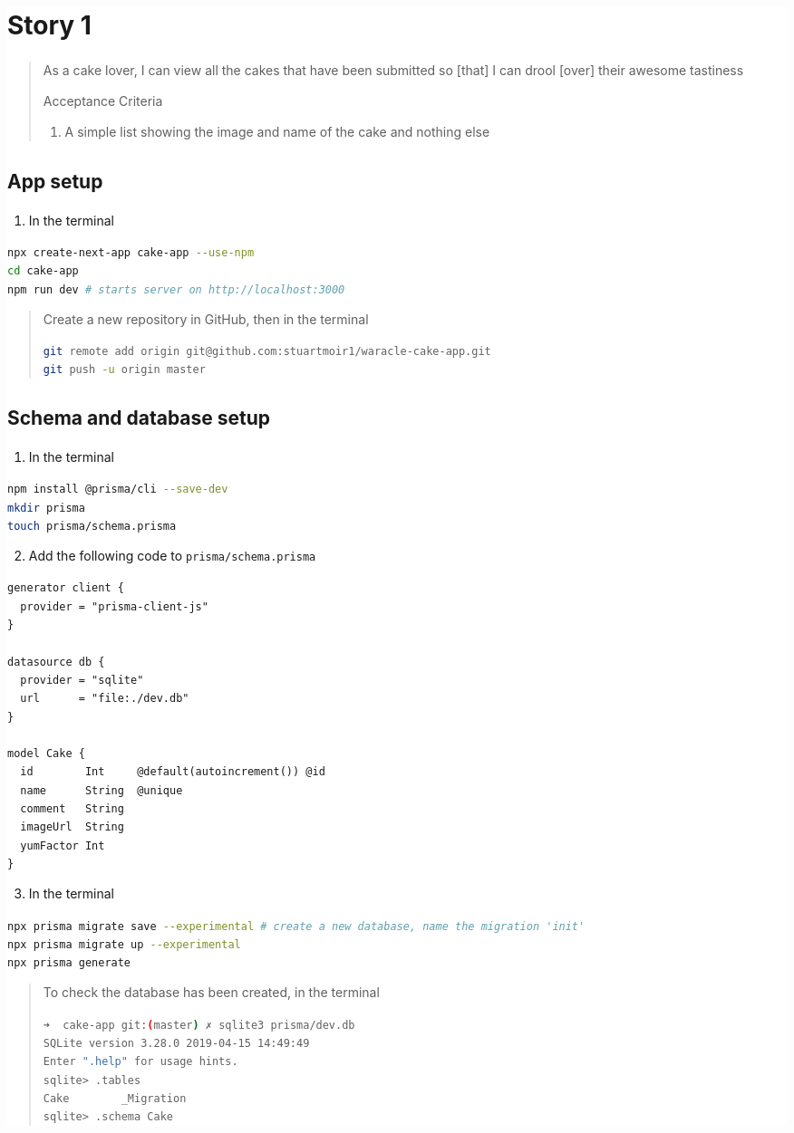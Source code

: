 # Story 1
> As a cake lover, I can view all the cakes that have been submitted so [that] I can drool [over] their awesome tastiness
>
> Acceptance Criteria
> 1. A simple list showing the image and name of the cake and nothing else

## App setup

1. In the terminal
```bash
npx create-next-app cake-app --use-npm
cd cake-app
npm run dev # starts server on http://localhost:3000
```
>  Create a new repository in GitHub, then in the terminal
>  ```bash
>  git remote add origin git@github.com:stuartmoir1/waracle-cake-app.git
>  git push -u origin master
>  ```

## Schema and database setup

1. In the terminal
```bash
npm install @prisma/cli --save-dev
mkdir prisma
touch prisma/schema.prisma
```
2. Add the following code to `prisma/schema.prisma`
```
generator client {
  provider = "prisma-client-js"
}

datasource db {
  provider = "sqlite"
  url      = "file:./dev.db"
}

model Cake {
  id        Int     @default(autoincrement()) @id
  name      String  @unique
  comment   String
  imageUrl  String
  yumFactor Int
}
```
3. In the terminal
```bash
npx prisma migrate save --experimental # create a new database, name the migration 'init'
npx prisma migrate up --experimental
npx prisma generate
```
> To check the database has been created, in the terminal
>
>```bash
>➜  cake-app git:(master) ✗ sqlite3 prisma/dev.db 
>SQLite version 3.28.0 2019-04-15 14:49:49
>Enter ".help" for usage hints.
>sqlite> .tables
>Cake        _Migration
>sqlite> .schema Cake